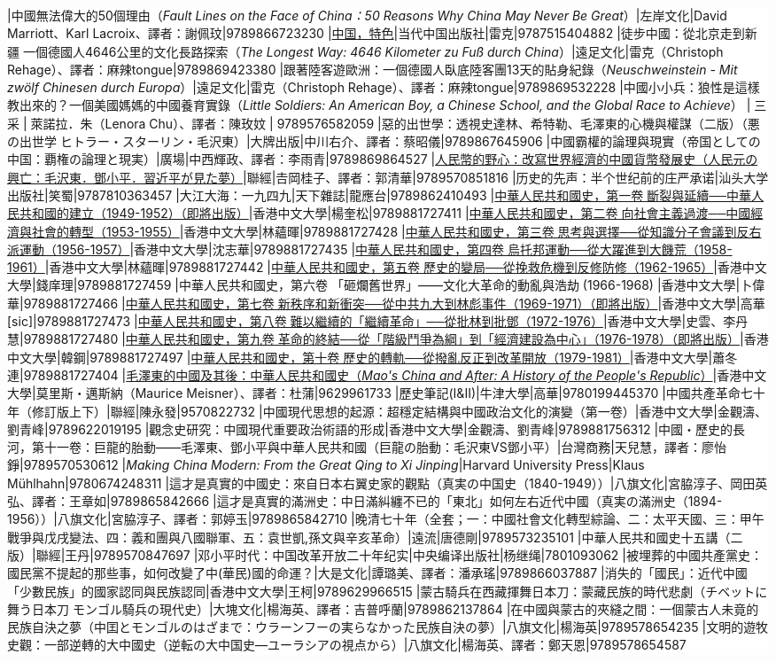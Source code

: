|中國無法偉大的50個理由（*Fault Lines on the Face of China：50 Reasons Why China May Never Be Great*）|左岸文化|David Marriott、Karl Lacroix、譯者：謝佩玟|9789866723230
|[中国，特色](https://book.douban.com/subject/25941656/)|当代中国出版社|雷克|9787515404882
|徒步中國：從北京走到新疆 一個德國人4646公里的文化長路探索（*The Longest Way: 4646 Kilometer zu Fuß durch China*）|遠足文化|雷克（Christoph Rehage）、譯者：麻辣tongue|9789869423380
|跟著陸客遊歐洲：一個德國人臥底陸客團13天的貼身紀錄（*Neuschweinstein - Mit zwölf Chinesen durch Europa*）|遠足文化|雷克（Christoph Rehage）、譯者：麻辣tongue|9789869532228
|中國小小兵：狼性是這樣教出來的？一個美國媽媽的中國養育實錄（*Little Soldiers: An American Boy, a Chinese School, and the Global Race to Achieve*） | 三采 | 萊諾拉．朱（Lenora Chu）、譯者：陳玫妏 | 9789576582059
|惡的出世學：透視史達林、希特勒、毛澤東的心機與權謀（二版）（悪の出世学 ヒトラー・スターリン・毛沢東）|大牌出版|中川右介、譯者：蔡昭儀|9789867645906
|中國霸權的論理與現實（帝国としての中国：覇権の論理と現実）|廣場|中西輝政、譯者：李雨青|9789869864527
|[人民幣的野心：改寫世界經濟的中國貨幣發展史（人民元の興亡：毛沢東．鄧小平．習近平が見た夢）](https://book.douban.com/subject/30316007/)|聯經|𠮷岡桂子、譯者：郭清華|9789570851816
|历史的先声：半个世纪前的庄严承诺|汕头大学出版社|笑蜀|9787810363457
|大江大海：一九四九|天下雜誌|龍應台|9789862410493
|[中華人民共和國史，第一卷 斷裂與延續──中華人民共和國的建立（1949-1952）（即將出版）](https://book.douban.com/subject/3070922/)|香港中文大學|楊奎松|9789881727411
|[中華人民共和國史，第二卷 向社會主義過渡──中國經濟與社會的轉型（1953-1955）](https://book.douban.com/subject/10505467/)|香港中文大學|林蘊暉|9789881727428
|[中華人民共和國史，第三卷 思考與選擇──從知識分子會議到反右派運動（1956-1957）](https://book.douban.com/subject/3071130/)|香港中文大學|沈志華|9789881727435
|[中華人民共和國史，第四卷 烏托邦運動──從大躍進到大饑荒（1958-1961）](https://book.douban.com/subject/3251782/)|香港中文大學|林蘊暉|9789881727442
|[中華人民共和國史，第五卷 歷史的變局──從挽救危機到反修防修（1962-1965）](https://book.douban.com/subject/3071132/)|香港中文大學|錢庠理|9789881727459
|中華人民共和國史，第六卷 「砸爛舊世界」——文化大革命的動亂與浩劫 (1966-1968) |香港中文大學|卜偉華|9789881727466
|[中華人民共和國史，第七卷 新秩序和新衝突──從中共九大到林彪事件（1969-1971）（即將出版）](https://book.douban.com/subject/3071133/)|香港中文大學|高華[sic]|9789881727473
|[中華人民共和國史，第八卷 難以繼續的「繼續革命」──從批林到批鄧（1972-1976）](https://book.douban.com/subject/3071134/)|香港中文大學|史雲、李丹慧|9789881727480
|[中華人民共和國史，第九卷 革命的終結──從「階級鬥爭為綱」到「經濟建設為中心」（1976-1978）（即將出版）](https://book.douban.com/subject/3071135/)|香港中文大學|韓鋼|9789881727497
|[中華人民共和國史，第十卷 歷史的轉軌──從撥亂反正到改革開放（1979-1981）](https://book.douban.com/subject/3071136/)|香港中文大學|蕭冬連|9789881727404
|[毛澤東的中國及其後：中華人民共和國史（*Mao's China and After: A History of the People's Republic*）](https://book.douban.com/subject/1382324/)|香港中文大學|莫里斯・邁斯納（Maurice Meisner）、譯者：杜蒲|9629961733
|歷史筆記(I&II)|牛津大學|高華|9780199445370
|中國共產革命七十年（修訂版上下）|聯經|陳永發|9570822732
|中國現代思想的起源：超穩定結構與中國政治文化的演變（第一卷）|香港中文大學|金觀濤、劉青峰|9789622019195
|觀念史研究：中國現代重要政治術語的形成|香港中文大學|金觀濤、劉青峰|9789881756312
|中國・歷史的長河，第十一卷：巨龍的胎動——毛澤東、鄧小平與中華人民共和國（巨龍の胎動：毛沢東VS鄧小平）|台灣商務|天兒慧，譯者：廖怡錚|9789570530612
|*Making China Modern: From the Great Qing to Xi Jinping*|Harvard University Press|Klaus Mühlhahn|9780674248311
|這才是真實的中國史：來自日本右翼史家的觀點（真実の中国史（1840-1949））|八旗文化|宮脇淳子、岡田英弘、譯者：王章如|9789865842666
|這才是真實的滿洲史：中日滿糾纏不已的「東北」如何左右近代中國（真実の滿洲史（1894-1956））|八旗文化|宮脇淳子、譯者：郭婷玉|9789865842710
|晚清七十年（全套；一：中國社會文化轉型綜論、二：太平天國、三：甲午戰爭與戊戌變法、四：義和團與八國聯軍、五：袁世凱,孫文與辛亥革命）|遠流|唐德剛|9789573235101
|中華人民共和國史十五講（二版）|聯經|王丹|9789570847697
|邓小平时代：中国改革开放二十年纪实|中央编译出版社|杨继绳|7801093062
|被埋葬的中國共產黨史：國民黨不提起的那些事，如何改變了中(華民)國的命運？|大是文化|譚璐美、譯者：潘承瑤|9789866037887
|消失的「國民」：近代中國「少數民族」的國家認同與民族認同|香港中文大學|王柯|9789629966515
|蒙古騎兵在西藏揮舞日本刀：蒙藏民族的時代悲劇（チベットに舞う日本刀 モンゴル騎兵の現代史）|大塊文化|楊海英、譯者：吉普呼蘭|9789862137864
|在中國與蒙古的夾縫之間：一個蒙古人未竟的民族自決之夢（中囯とモンゴルのはざまで：ウラーンフーの実らなかった民族自決の夢）|八旗文化|楊海英|9789578654235
|文明的遊牧史觀：一部逆轉的大中國史（逆転の大中国史―ユーラシアの視点から）|八旗文化|楊海英、譯者：鄭天恩|9789578654587